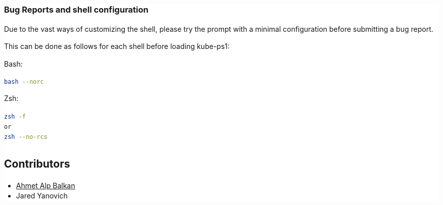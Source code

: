### Bug Reports and shell configuration

Due to the vast ways of customizing the shell, please try the prompt with a
minimal configuration before submitting a bug report.

This can be done as follows for each shell before loading kube-ps1:

Bash:
```bash
bash --norc
```

Zsh:
```bash
zsh -f
or
zsh --no-rcs
```

## Contributors

* [Ahmet Alp Balkan](https://github.com/ahmetb)
* Jared Yanovich
